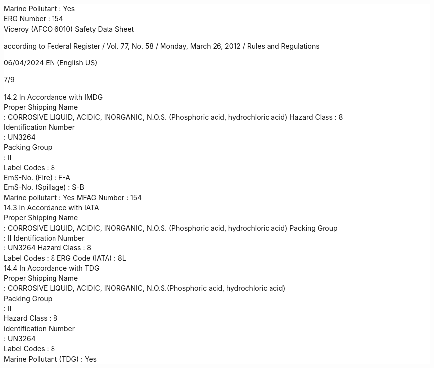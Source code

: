 Marine Pollutant 
: Yes   
ERG Number 
: 154   
Viceroy (AFCO 6010) 
Safety Data Sheet 
 
according to Federal Register / Vol. 77, No. 58 / Monday, March 26, 2012 / Rules and Regulations 
 
06/04/2024 
EN (English US) 
 
7/9 
 
14.2 In Accordance with IMDG     
Proper Shipping Name   
: CORROSIVE LIQUID, ACIDIC, INORGANIC, N.O.S.   (Phosphoric acid, hydrochloric acid) 
Hazard Class 
: 8   
Identification Number   
: UN3264   
  Packing Group   
: II   
Label Codes 
: 8   
EmS-No. (Fire) 
: F-A   
EmS-No. (Spillage) 
: S-B   
Marine pollutant 
: Yes 
MFAG Number 
: 154   
14.3 In Accordance with IATA     
Proper Shipping Name   
: CORROSIVE LIQUID, ACIDIC, INORGANIC, N.O.S.       (Phosphoric acid, hydrochloric acid) 
Packing Group   
: II 
Identification Number   
: UN3264 
Hazard Class 
: 8   
Label Codes 
: 8 
ERG Code (IATA) 
: 8L   
14.4 In Accordance with TDG     
Proper Shipping Name   
: CORROSIVE LIQUID, ACIDIC, INORGANIC, N.O.S.(Phosphoric acid, hydrochloric acid)  
Packing Group   
: II  
Hazard Class 
: 8  
Identification Number   
: UN3264   
Label Codes 
: 8   
Marine Pollutant (TDG) 
: Yes 
 